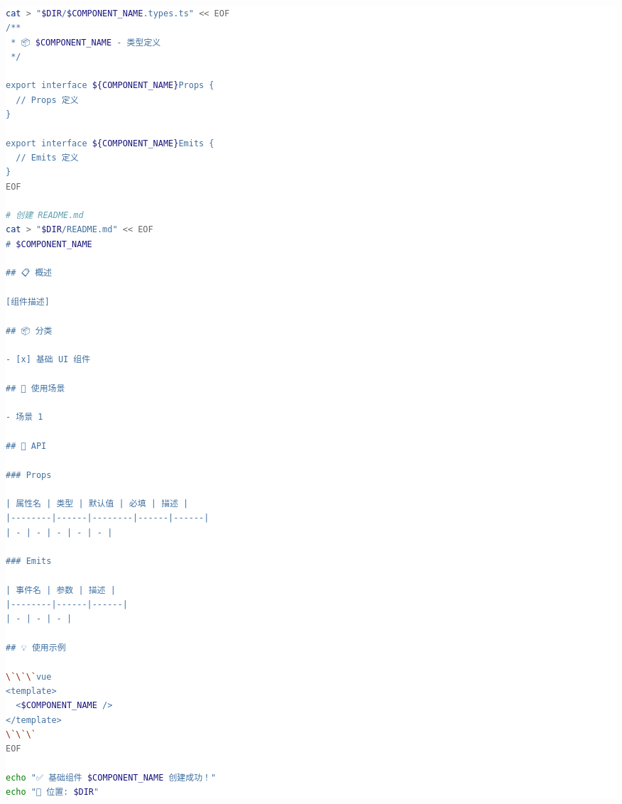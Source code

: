 ```bash
cat > "$DIR/$COMPONENT_NAME.types.ts" << EOF
/**
 * 📦 $COMPONENT_NAME - 类型定义
 */

export interface ${COMPONENT_NAME}Props {
  // Props 定义
}

export interface ${COMPONENT_NAME}Emits {
  // Emits 定义
}
EOF

# 创建 README.md
cat > "$DIR/README.md" << EOF
# $COMPONENT_NAME

## 📋 概述

[组件描述]

## 📦 分类

- [x] 基础 UI 组件

## 🎯 使用场景

- 场景 1

## 📖 API

### Props

| 属性名 | 类型 | 默认值 | 必填 | 描述 |
|--------|------|--------|------|------|
| - | - | - | - | - |

### Emits

| 事件名 | 参数 | 描述 |
|--------|------|------|
| - | - | - |

## 💡 使用示例

\`\`\`vue
<template>
  <$COMPONENT_NAME />
</template>
\`\`\`
EOF

echo "✅ 基础组件 $COMPONENT_NAME 创建成功！"
echo "📁 位置: $DIR"
```
